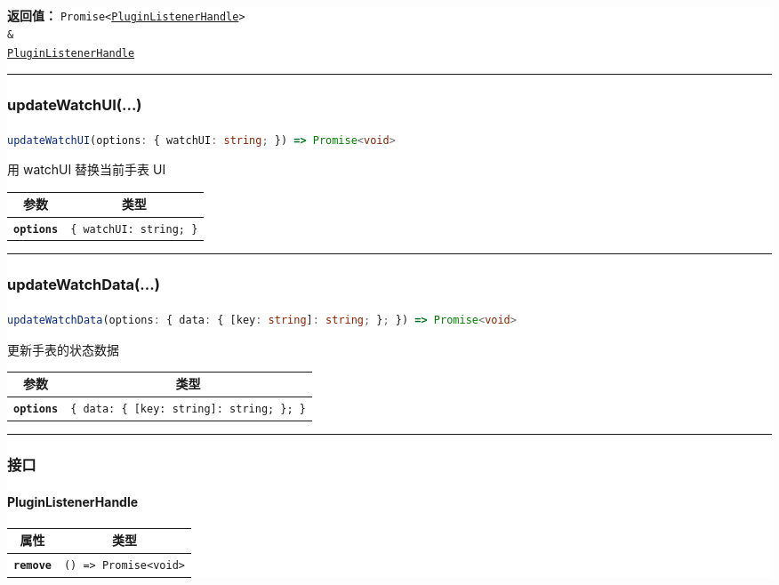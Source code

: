 **返回值：** <code>Promise&lt;<a href="#pluginlistenerhandle">PluginListenerHandle</a>&gt; & <a href="#pluginlistenerhandle">PluginListenerHandle</a></code>

---

### updateWatchUI(...)

```typescript
updateWatchUI(options: { watchUI: string; }) => Promise<void>
```

用 watchUI 替换当前手表 UI

| 参数          | 类型                              |
| ------------- | --------------------------------- |
| **`options`** | <code>{ watchUI: string; }</code> |

---

### updateWatchData(...)

```typescript
updateWatchData(options: { data: { [key: string]: string; }; }) => Promise<void>
```

更新手表的状态数据

| 参数          | 类型                                               |
| ------------- | -------------------------------------------------- |
| **`options`** | <code>{ data: { [key: string]: string; }; }</code> |

---

### 接口

#### PluginListenerHandle

| 属性         | 类型                                      |
| ------------ | ----------------------------------------- |
| **`remove`** | <code>() =&gt; Promise&lt;void&gt;</code> |

</docgen-api>
